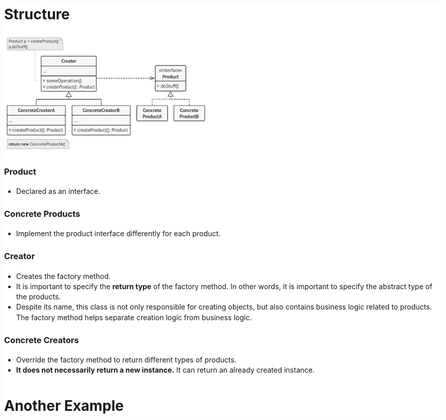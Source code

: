 # Structure
<img src="structure-2x.png" width="400px">

### Product
- Declared as an interface.

### Concrete Products
- Implement the product interface differently for each product.

### Creator
- Creates the factory method.
- It is important to specify the **return type** of the factory method. In other words, it is important to specify the abstract type of the products.
- Despite its name, this class is not only responsible for creating objects, but also contains business logic related to products. The factory method helps separate creation logic from business logic.

### Concrete Creators
- Override the factory method to return different types of products.
- **It does not necessarily return a new instance.** It can return an already created instance.

# Another Example